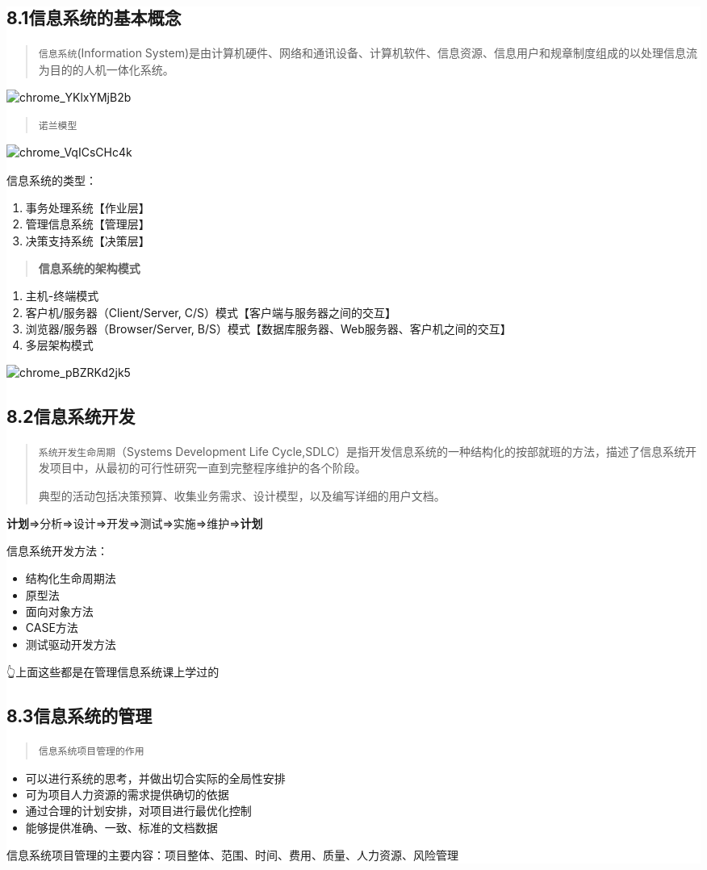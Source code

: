 ## 8.1信息系统的基本概念

> `信息系统`(Information System)是由计算机硬件、网络和通讯设备、计算机软件、信息资源、信息用户和规章制度组成的以处理信息流为目的的人机一体化系统。

![chrome_YKlxYMjB2b](https://cdn.bangwu.top/img/202401011217459.webp)

> `诺兰模型`

![chrome_VqICsCHc4k](https://cdn.bangwu.top/img/202401011421447.webp)

信息系统的类型：

1. 事务处理系统【作业层】
2. 管理信息系统【管理层】
3. 决策支持系统【决策层】

> **信息系统的架构模式**

1. 主机-终端模式
2. 客户机/服务器（Client/Server, C/S）模式【客户端与服务器之间的交互】
3. 浏览器/服务器（Browser/Server, B/S）模式【数据库服务器、Web服务器、客户机之间的交互】
4. 多层架构模式

![chrome_pBZRKd2jk5](https://cdn.bangwu.top/img/202401011428851.webp)

## 8.2信息系统开发

> `系统开发生命周期`（Systems Development Life Cycle,SDLC）是指开发信息系统的一种结构化的按部就班的方法，描述了信息系统开发项目中，从最初的可行性研究一直到完整程序维护的各个阶段。
>
> 典型的活动包括决策预算、收集业务需求、设计模型，以及编写详细的用户文档。

**计划**=>分析=>设计=>开发=>测试=>实施=>维护=>**计划**

信息系统开发方法：

- 结构化生命周期法
- 原型法
- 面向对象方法
- CASE方法
- 测试驱动开发方法

👆上面这些都是在管理信息系统课上学过的

## 8.3信息系统的管理

> `信息系统项目管理的作用`

- 可以进行系统的思考，并做出切合实际的全局性安排
- 可为项目人力资源的需求提供确切的依据
- 通过合理的计划安排，对项目进行最优化控制
- 能够提供准确、一致、标准的文档数据

信息系统项目管理的主要内容：项目整体、范围、时间、费用、质量、人力资源、风险管理
